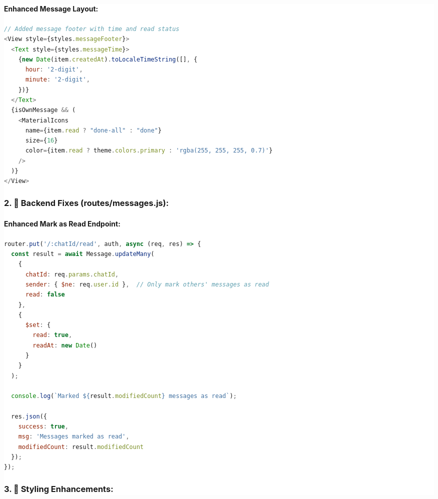 #### **Enhanced Message Layout:**
```javascript
// Added message footer with time and read status
<View style={styles.messageFooter}>
  <Text style={styles.messageTime}>
    {new Date(item.createdAt).toLocaleTimeString([], {
      hour: '2-digit',
      minute: '2-digit',
    })}
  </Text>
  {isOwnMessage && (
    <MaterialIcons 
      name={item.read ? "done-all" : "done"} 
      size={16} 
      color={item.read ? theme.colors.primary : 'rgba(255, 255, 255, 0.7)'}
    />
  )}
</View>
```

### **2. 🔧 Backend Fixes (routes/messages.js):**

#### **Enhanced Mark as Read Endpoint:**
```javascript
router.put('/:chatId/read', auth, async (req, res) => {
  const result = await Message.updateMany(
    {
      chatId: req.params.chatId,
      sender: { $ne: req.user.id },  // Only mark others' messages as read
      read: false
    },
    {
      $set: { 
        read: true,
        readAt: new Date()
      }
    }
  );

  console.log(`Marked ${result.modifiedCount} messages as read`);
  
  res.json({
    success: true,
    msg: 'Messages marked as read',
    modifiedCount: result.modifiedCount
  });
});
```

### **3. 🎨 Styling Enhancements:**

